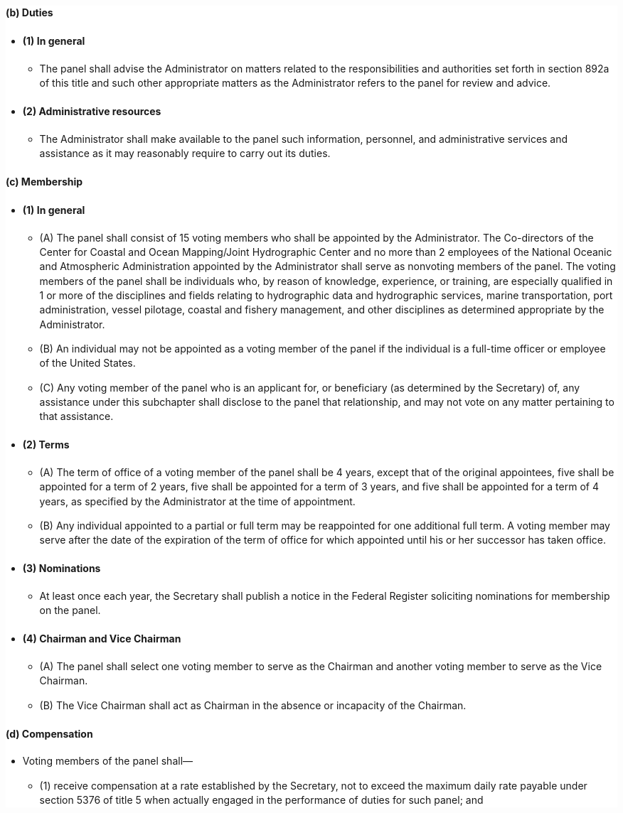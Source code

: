 #### (b) Duties
* #### (1) In general
  * The panel shall advise the Administrator on matters related to the responsibilities and authorities set forth in section 892a of this title and such other appropriate matters as the Administrator refers to the panel for review and advice.

* #### (2) Administrative resources
  * The Administrator shall make available to the panel such information, personnel, and administrative services and assistance as it may reasonably require to carry out its duties.

#### (c) Membership
* #### (1) In general
  * (A) The panel shall consist of 15 voting members who shall be appointed by the Administrator. The Co-directors of the Center for Coastal and Ocean Mapping/Joint Hydrographic Center and no more than 2 employees of the National Oceanic and Atmospheric Administration appointed by the Administrator shall serve as nonvoting members of the panel. The voting members of the panel shall be individuals who, by reason of knowledge, experience, or training, are especially qualified in 1 or more of the disciplines and fields relating to hydrographic data and hydrographic services, marine transportation, port administration, vessel pilotage, coastal and fishery management, and other disciplines as determined appropriate by the Administrator.

  * (B) An individual may not be appointed as a voting member of the panel if the individual is a full-time officer or employee of the United States.

  * (C) Any voting member of the panel who is an applicant for, or beneficiary (as determined by the Secretary) of, any assistance under this subchapter shall disclose to the panel that relationship, and may not vote on any matter pertaining to that assistance.

* #### (2) Terms
  * (A) The term of office of a voting member of the panel shall be 4 years, except that of the original appointees, five shall be appointed for a term of 2 years, five shall be appointed for a term of 3 years, and five shall be appointed for a term of 4 years, as specified by the Administrator at the time of appointment.

  * (B) Any individual appointed to a partial or full term may be reappointed for one additional full term. A voting member may serve after the date of the expiration of the term of office for which appointed until his or her successor has taken office.

* #### (3) Nominations
  * At least once each year, the Secretary shall publish a notice in the Federal Register soliciting nominations for membership on the panel.

* #### (4) Chairman and Vice Chairman
  * (A) The panel shall select one voting member to serve as the Chairman and another voting member to serve as the Vice Chairman.

  * (B) The Vice Chairman shall act as Chairman in the absence or incapacity of the Chairman.

#### (d) Compensation
* Voting members of the panel shall—

  * (1) receive compensation at a rate established by the Secretary, not to exceed the maximum daily rate payable under section 5376 of title 5 when actually engaged in the performance of duties for such panel; and
